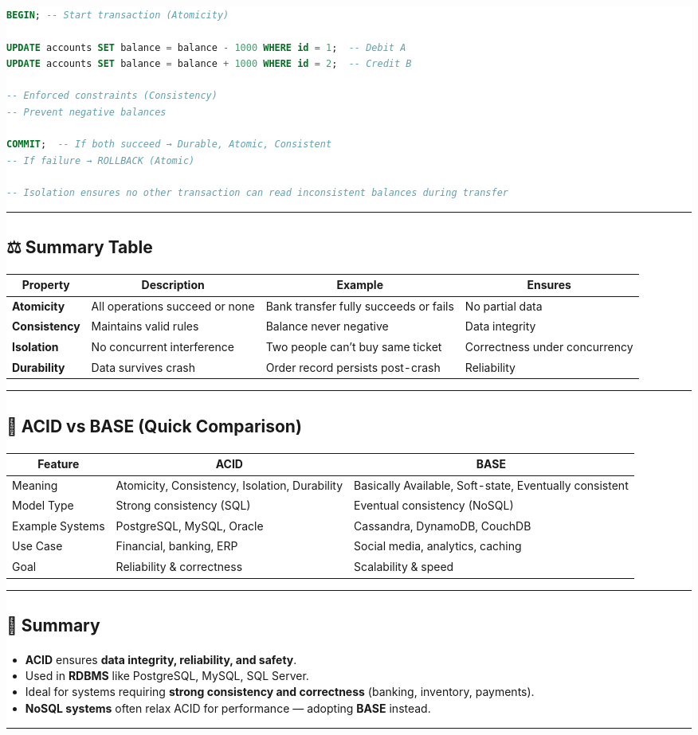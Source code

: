 ```sql
BEGIN; -- Start transaction (Atomicity)

UPDATE accounts SET balance = balance - 1000 WHERE id = 1;  -- Debit A
UPDATE accounts SET balance = balance + 1000 WHERE id = 2;  -- Credit B

-- Enforced constraints (Consistency)
-- Prevent negative balances

COMMIT;  -- If both succeed → Durable, Atomic, Consistent
-- If failure → ROLLBACK (Atomic)

-- Isolation ensures no other transaction can read inconsistent balances during transfer
```

---

## ⚖️ Summary Table

| Property        | Description                    | Example                               | Ensures                       |
| --------------- | ------------------------------ | ------------------------------------- | ----------------------------- |
| **Atomicity**   | All operations succeed or none | Bank transfer fully succeeds or fails | No partial data               |
| **Consistency** | Maintains valid rules          | Balance never negative                | Data integrity                |
| **Isolation**   | No concurrent interference     | Two people can’t buy same ticket      | Correctness under concurrency |
| **Durability**  | Data survives crash            | Order record persists post-crash      | Reliability                   |

---

## 🧠 ACID vs BASE (Quick Comparison)

| Feature         | ACID                                          | BASE                                                   |
| --------------- | --------------------------------------------- | ------------------------------------------------------ |
| Meaning         | Atomicity, Consistency, Isolation, Durability | Basically Available, Soft-state, Eventually consistent |
| Model Type      | Strong consistency (SQL)                      | Eventual consistency (NoSQL)                           |
| Example Systems | PostgreSQL, MySQL, Oracle                     | Cassandra, DynamoDB, CouchDB                           |
| Use Case        | Financial, banking, ERP                       | Social media, analytics, caching                       |
| Goal            | Reliability & correctness                     | Scalability & speed                                    |

---

## 🏁 Summary

* **ACID** ensures **data integrity, reliability, and safety**.
* Used in **RDBMS** like PostgreSQL, MySQL, SQL Server.
* Ideal for systems requiring **strong consistency and correctness** (banking, inventory, payments).
* **NoSQL systems** often relax ACID for performance — adopting **BASE** instead.

---